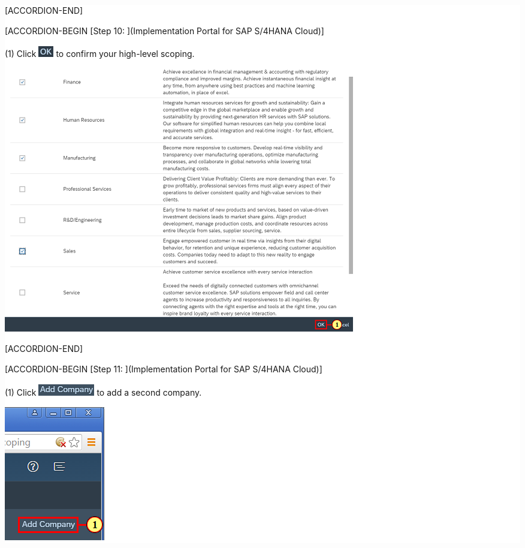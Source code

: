 [ACCORDION-END]

[ACCORDION-BEGIN [Step 10: ](Implementation Portal for SAP S/4HANA Cloud)]



\(1\) Click  ![](Markdown_files/fieldicon00.png) to confirm your high\-level scoping.

![Implementation Portal for SAP S/4HANA Cloud](Markdown_files/img_008.png "Implementation Portal for SAP S/4HANA Cloud")

[ACCORDION-END]

[ACCORDION-BEGIN [Step 11: ](Implementation Portal for SAP S/4HANA Cloud)]



\(1\) Click  ![](Markdown_files/fieldicon01.png) to add a second company.

![Implementation Portal for SAP S/4HANA Cloud](Markdown_files/img_009.png "Implementation Portal for SAP S/4HANA Cloud")
